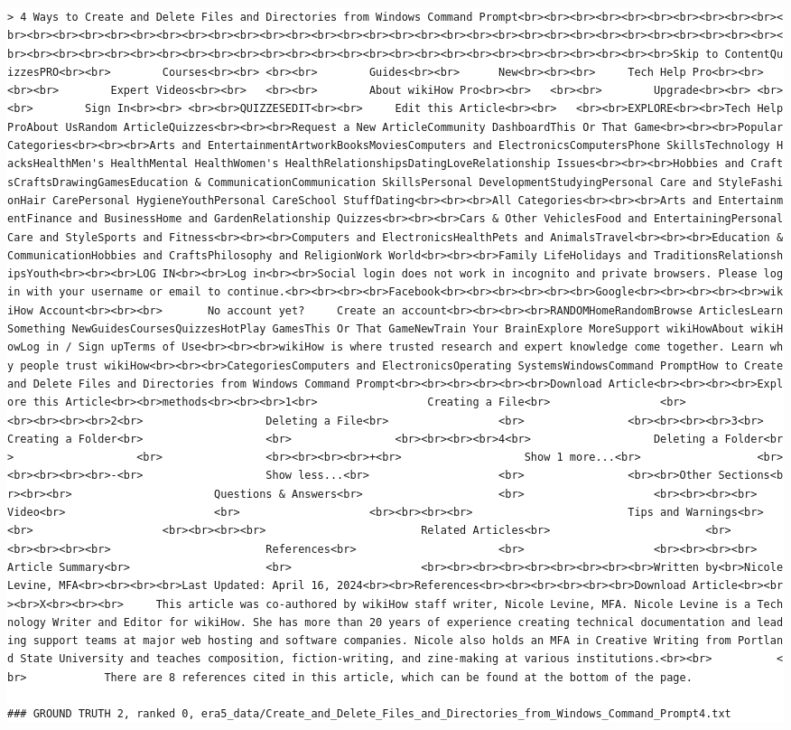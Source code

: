 ```
> 4 Ways to Create and Delete Files and Directories from Windows Command Prompt<br><br><br><br><br><br><br><br><br><br><br><br><br><br><br><br><br><br><br><br><br><br><br><br><br><br><br><br><br><br><br><br><br><br><br><br><br><br><br><br><br><br><br><br><br><br><br><br><br><br><br><br><br><br><br><br><br><br><br><br><br><br><br><br><br><br>Skip to ContentQuizzesPRO<br><br>		Courses<br><br>	<br><br>		Guides<br><br>		New<br><br><br>		Tech Help Pro<br><br>	<br><br>		Expert Videos<br><br>	<br><br>		About wikiHow Pro<br><br>	<br><br>		Upgrade<br><br>	<br><br>		Sign In<br><br>	<br><br>QUIZZESEDIT<br><br>		Edit this Article<br><br>	<br><br>EXPLORE<br><br>Tech Help ProAbout UsRandom ArticleQuizzes<br><br><br>Request a New ArticleCommunity DashboardThis Or That Game<br><br><br>Popular Categories<br><br><br>Arts and EntertainmentArtworkBooksMoviesComputers and ElectronicsComputersPhone SkillsTechnology HacksHealthMen's HealthMental HealthWomen's HealthRelationshipsDatingLoveRelationship Issues<br><br><br>Hobbies and CraftsCraftsDrawingGamesEducation & CommunicationCommunication SkillsPersonal DevelopmentStudyingPersonal Care and StyleFashionHair CarePersonal HygieneYouthPersonal CareSchool StuffDating<br><br><br>All Categories<br><br><br>Arts and EntertainmentFinance and BusinessHome and GardenRelationship Quizzes<br><br><br>Cars & Other VehiclesFood and EntertainingPersonal Care and StyleSports and Fitness<br><br><br>Computers and ElectronicsHealthPets and AnimalsTravel<br><br><br>Education & CommunicationHobbies and CraftsPhilosophy and ReligionWork World<br><br><br>Family LifeHolidays and TraditionsRelationshipsYouth<br><br><br>LOG IN<br><br>Log in<br><br>Social login does not work in incognito and private browsers. Please log in with your username or email to continue.<br><br><br><br>Facebook<br><br><br><br><br><br>Google<br><br><br><br><br>wikiHow Account<br><br><br>		No account yet?		Create an account<br><br><br><br>RANDOMHomeRandomBrowse ArticlesLearn Something NewGuidesCoursesQuizzesHotPlay GamesThis Or That GameNewTrain Your BrainExplore MoreSupport wikiHowAbout wikiHowLog in / Sign upTerms of Use<br><br><br>wikiHow is where trusted research and expert knowledge come together. Learn why people trust wikiHow<br><br><br>CategoriesComputers and ElectronicsOperating SystemsWindowsCommand PromptHow to Create and Delete Files and Directories from Windows Command Prompt<br><br><br><br><br><br>Download Article<br><br><br><br>Explore this Article<br><br>methods<br><br><br>1<br>					Creating a File<br>					<br>				<br><br><br><br>2<br>					Deleting a File<br>					<br>				<br><br><br><br>3<br>					Creating a Folder<br>					<br>				<br><br><br><br>4<br>					Deleting a Folder<br>					<br>				<br><br><br><br>+<br>					Show 1 more...<br>					<br>				<br><br><br><br>-<br>					Show less...<br>					<br>				<br><br>Other Sections<br><br><br>						Questions & Answers<br>						<br>					<br><br><br><br>						Video<br>						<br>					<br><br><br><br>						Tips and Warnings<br>						<br>					<br><br><br><br>						Related Articles<br>						<br>					<br><br><br><br>						References<br>						<br>					<br><br><br><br>						Article Summary<br>						<br>					<br><br><br><br><br><br><br><br><br>Written by<br>Nicole Levine, MFA<br><br><br><br>Last Updated: April 16, 2024<br><br>References<br><br><br><br><br><br>Download Article<br><br><br>X<br><br><br>		This article was co-authored by wikiHow staff writer, Nicole Levine, MFA. Nicole Levine is a Technology Writer and Editor for wikiHow. She has more than 20 years of experience creating technical documentation and leading support teams at major web hosting and software companies. Nicole also holds an MFA in Creative Writing from Portland State University and teaches composition, fiction-writing, and zine-making at various institutions.<br><br>			<br>			There are 8 references cited in this article, which can be found at the bottom of the page.

### GROUND TRUTH 2, ranked 0, era5_data/Create_and_Delete_Files_and_Directories_from_Windows_Command_Prompt4.txt
```